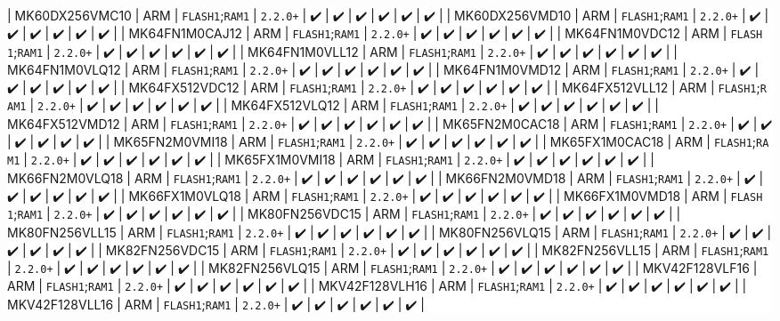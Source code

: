 |  MK60DX256VMC10   |      ARM       | `FLASH1`;`RAM1` |        `2.2.0+`        | :heavy_check_mark: | :heavy_check_mark: | :heavy_check_mark: | :heavy_check_mark: | :heavy_check_mark: | :heavy_check_mark: |
|  MK60DX256VMD10   |      ARM       | `FLASH1`;`RAM1` |        `2.2.0+`        | :heavy_check_mark: | :heavy_check_mark: | :heavy_check_mark: | :heavy_check_mark: | :heavy_check_mark: | :heavy_check_mark: |
|  MK64FN1M0CAJ12   |      ARM       | `FLASH1`;`RAM1` |        `2.2.0+`        | :heavy_check_mark: | :heavy_check_mark: | :heavy_check_mark: | :heavy_check_mark: | :heavy_check_mark: | :heavy_check_mark: |
|  MK64FN1M0VDC12   |      ARM       | `FLASH1`;`RAM1` |        `2.2.0+`        | :heavy_check_mark: | :heavy_check_mark: | :heavy_check_mark: | :heavy_check_mark: | :heavy_check_mark: | :heavy_check_mark: |
|  MK64FN1M0VLL12   |      ARM       | `FLASH1`;`RAM1` |        `2.2.0+`        | :heavy_check_mark: | :heavy_check_mark: | :heavy_check_mark: | :heavy_check_mark: | :heavy_check_mark: | :heavy_check_mark: |
|  MK64FN1M0VLQ12   |      ARM       | `FLASH1`;`RAM1` |        `2.2.0+`        | :heavy_check_mark: | :heavy_check_mark: | :heavy_check_mark: | :heavy_check_mark: | :heavy_check_mark: | :heavy_check_mark: |
|  MK64FN1M0VMD12   |      ARM       | `FLASH1`;`RAM1` |        `2.2.0+`        | :heavy_check_mark: | :heavy_check_mark: | :heavy_check_mark: | :heavy_check_mark: | :heavy_check_mark: | :heavy_check_mark: |
|  MK64FX512VDC12   |      ARM       | `FLASH1`;`RAM1` |        `2.2.0+`        | :heavy_check_mark: | :heavy_check_mark: | :heavy_check_mark: | :heavy_check_mark: | :heavy_check_mark: | :heavy_check_mark: |
|  MK64FX512VLL12   |      ARM       | `FLASH1`;`RAM1` |        `2.2.0+`        | :heavy_check_mark: | :heavy_check_mark: | :heavy_check_mark: | :heavy_check_mark: | :heavy_check_mark: | :heavy_check_mark: |
|  MK64FX512VLQ12   |      ARM       | `FLASH1`;`RAM1` |        `2.2.0+`        | :heavy_check_mark: | :heavy_check_mark: | :heavy_check_mark: | :heavy_check_mark: | :heavy_check_mark: | :heavy_check_mark: |
|  MK64FX512VMD12   |      ARM       | `FLASH1`;`RAM1` |        `2.2.0+`        | :heavy_check_mark: | :heavy_check_mark: | :heavy_check_mark: | :heavy_check_mark: | :heavy_check_mark: | :heavy_check_mark: |
|  MK65FN2M0CAC18   |      ARM       | `FLASH1`;`RAM1` |        `2.2.0+`        | :heavy_check_mark: | :heavy_check_mark: | :heavy_check_mark: | :heavy_check_mark: | :heavy_check_mark: | :heavy_check_mark: |
|  MK65FN2M0VMI18   |      ARM       | `FLASH1`;`RAM1` |        `2.2.0+`        | :heavy_check_mark: | :heavy_check_mark: | :heavy_check_mark: | :heavy_check_mark: | :heavy_check_mark: | :heavy_check_mark: |
|  MK65FX1M0CAC18   |      ARM       | `FLASH1`;`RAM1` |        `2.2.0+`        | :heavy_check_mark: | :heavy_check_mark: | :heavy_check_mark: | :heavy_check_mark: | :heavy_check_mark: | :heavy_check_mark: |
|  MK65FX1M0VMI18   |      ARM       | `FLASH1`;`RAM1` |        `2.2.0+`        | :heavy_check_mark: | :heavy_check_mark: | :heavy_check_mark: | :heavy_check_mark: | :heavy_check_mark: | :heavy_check_mark: |
|  MK66FN2M0VLQ18   |      ARM       | `FLASH1`;`RAM1` |        `2.2.0+`        | :heavy_check_mark: | :heavy_check_mark: | :heavy_check_mark: | :heavy_check_mark: | :heavy_check_mark: | :heavy_check_mark: |
|  MK66FN2M0VMD18   |      ARM       | `FLASH1`;`RAM1` |        `2.2.0+`        | :heavy_check_mark: | :heavy_check_mark: | :heavy_check_mark: | :heavy_check_mark: | :heavy_check_mark: | :heavy_check_mark: |
|  MK66FX1M0VLQ18   |      ARM       | `FLASH1`;`RAM1` |        `2.2.0+`        | :heavy_check_mark: | :heavy_check_mark: | :heavy_check_mark: | :heavy_check_mark: | :heavy_check_mark: | :heavy_check_mark: |
|  MK66FX1M0VMD18   |      ARM       | `FLASH1`;`RAM1` |        `2.2.0+`        | :heavy_check_mark: | :heavy_check_mark: | :heavy_check_mark: | :heavy_check_mark: | :heavy_check_mark: | :heavy_check_mark: |
|  MK80FN256VDC15   |      ARM       | `FLASH1`;`RAM1` |        `2.2.0+`        | :heavy_check_mark: | :heavy_check_mark: | :heavy_check_mark: | :heavy_check_mark: | :heavy_check_mark: | :heavy_check_mark: |
|  MK80FN256VLL15   |      ARM       | `FLASH1`;`RAM1` |        `2.2.0+`        | :heavy_check_mark: | :heavy_check_mark: | :heavy_check_mark: | :heavy_check_mark: | :heavy_check_mark: | :heavy_check_mark: |
|  MK80FN256VLQ15   |      ARM       | `FLASH1`;`RAM1` |        `2.2.0+`        | :heavy_check_mark: | :heavy_check_mark: | :heavy_check_mark: | :heavy_check_mark: | :heavy_check_mark: | :heavy_check_mark: |
|  MK82FN256VDC15   |      ARM       | `FLASH1`;`RAM1` |        `2.2.0+`        | :heavy_check_mark: | :heavy_check_mark: | :heavy_check_mark: | :heavy_check_mark: | :heavy_check_mark: | :heavy_check_mark: |
|  MK82FN256VLL15   |      ARM       | `FLASH1`;`RAM1` |        `2.2.0+`        | :heavy_check_mark: | :heavy_check_mark: | :heavy_check_mark: | :heavy_check_mark: | :heavy_check_mark: | :heavy_check_mark: |
|  MK82FN256VLQ15   |      ARM       | `FLASH1`;`RAM1` |        `2.2.0+`        | :heavy_check_mark: | :heavy_check_mark: | :heavy_check_mark: | :heavy_check_mark: | :heavy_check_mark: | :heavy_check_mark: |
|  MKV42F128VLF16   |      ARM       | `FLASH1`;`RAM1` |        `2.2.0+`        | :heavy_check_mark: | :heavy_check_mark: | :heavy_check_mark: | :heavy_check_mark: | :heavy_check_mark: | :heavy_check_mark: |
|  MKV42F128VLH16   |      ARM       | `FLASH1`;`RAM1` |        `2.2.0+`        | :heavy_check_mark: | :heavy_check_mark: | :heavy_check_mark: | :heavy_check_mark: | :heavy_check_mark: | :heavy_check_mark: |
|  MKV42F128VLL16   |      ARM       | `FLASH1`;`RAM1` |        `2.2.0+`        | :heavy_check_mark: | :heavy_check_mark: | :heavy_check_mark: | :heavy_check_mark: | :heavy_check_mark: | :heavy_check_mark: |